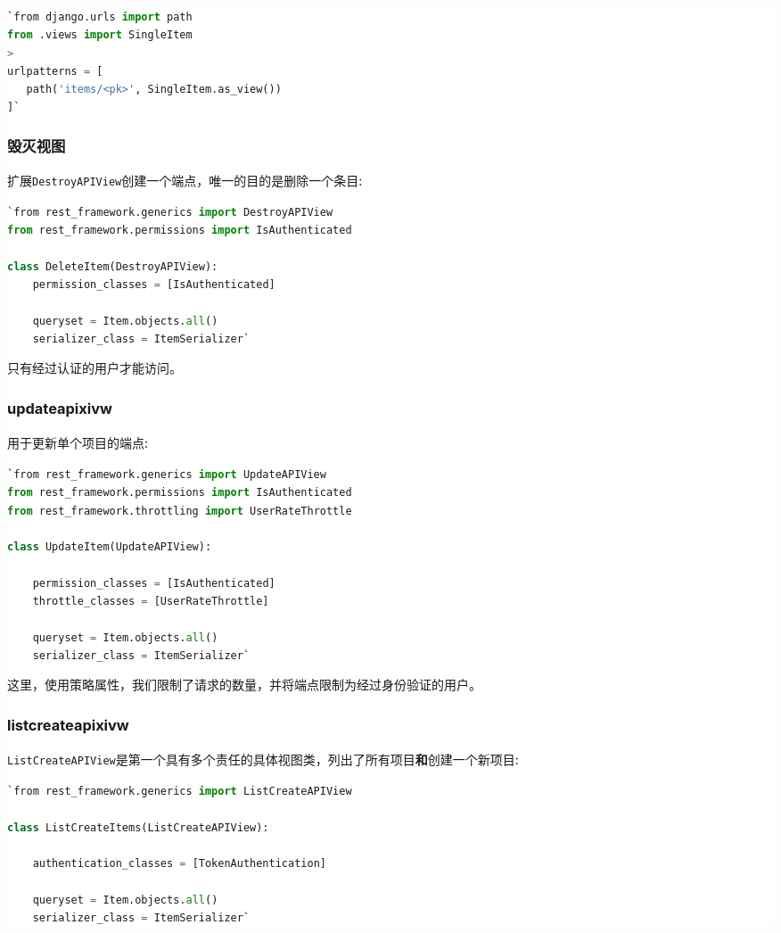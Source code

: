 ```py
`from django.urls import path
from .views import SingleItem
>
urlpatterns = [
   path('items/<pk>', SingleItem.as_view())
]` 
```

### 毁灭视图

扩展`DestroyAPIView`创建一个端点，唯一的目的是删除一个条目:

```py
`from rest_framework.generics import DestroyAPIView
from rest_framework.permissions import IsAuthenticated

class DeleteItem(DestroyAPIView):
    permission_classes = [IsAuthenticated]

    queryset = Item.objects.all()
    serializer_class = ItemSerializer` 
```

只有经过认证的用户才能访问。

### updateapixivw

用于更新单个项目的端点:

```py
`from rest_framework.generics import UpdateAPIView
from rest_framework.permissions import IsAuthenticated
from rest_framework.throttling import UserRateThrottle

class UpdateItem(UpdateAPIView):

    permission_classes = [IsAuthenticated]
    throttle_classes = [UserRateThrottle]

    queryset = Item.objects.all()
    serializer_class = ItemSerializer` 
```

这里，使用策略属性，我们限制了请求的数量，并将端点限制为经过身份验证的用户。

### listcreateapixivw

`ListCreateAPIView`是第一个具有多个责任的具体视图类，列出了所有项目**和**创建一个新项目:

```py
`from rest_framework.generics import ListCreateAPIView

class ListCreateItems(ListCreateAPIView):

    authentication_classes = [TokenAuthentication]

    queryset = Item.objects.all()
    serializer_class = ItemSerializer` 
```

